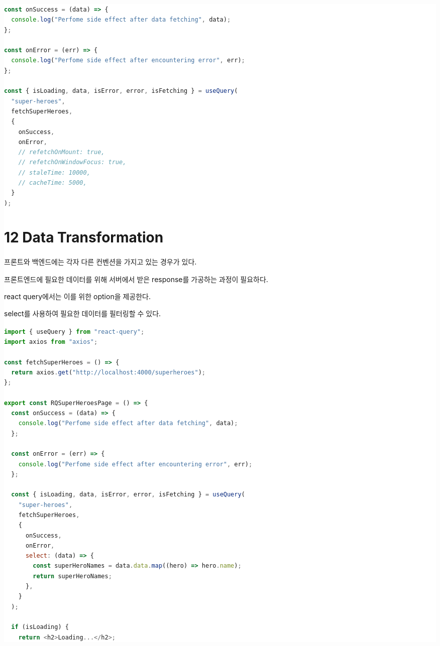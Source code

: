 ```js
const onSuccess = (data) => {
  console.log("Perfome side effect after data fetching", data);
};

const onError = (err) => {
  console.log("Perfome side effect after encountering error", err);
};

const { isLoading, data, isError, error, isFetching } = useQuery(
  "super-heroes",
  fetchSuperHeroes,
  {
    onSuccess,
    onError,
    // refetchOnMount: true,
    // refetchOnWindowFocus: true,
    // staleTime: 10000,
    // cacheTime: 5000,
  }
);
```

# 12 Data Transformation

프론트와 백엔드에는 각자 다른 컨벤션을 가지고 있는 경우가 있다.

프론트엔드에 필요한 데이터를 위해 서버에서 받은 response를 가공하는 과정이 필요하다.

react query에서는 이를 위한 option을 제공한다.

select를 사용하여 필요한 데이터를 필터링할 수 있다.

```js
import { useQuery } from "react-query";
import axios from "axios";

const fetchSuperHeroes = () => {
  return axios.get("http://localhost:4000/superheroes");
};

export const RQSuperHeroesPage = () => {
  const onSuccess = (data) => {
    console.log("Perfome side effect after data fetching", data);
  };

  const onError = (err) => {
    console.log("Perfome side effect after encountering error", err);
  };

  const { isLoading, data, isError, error, isFetching } = useQuery(
    "super-heroes",
    fetchSuperHeroes,
    {
      onSuccess,
      onError,
      select: (data) => {
        const superHeroNames = data.data.map((hero) => hero.name);
        return superHeroNames;
      },
    }
  );

  if (isLoading) {
    return <h2>Loading...</h2>;
```